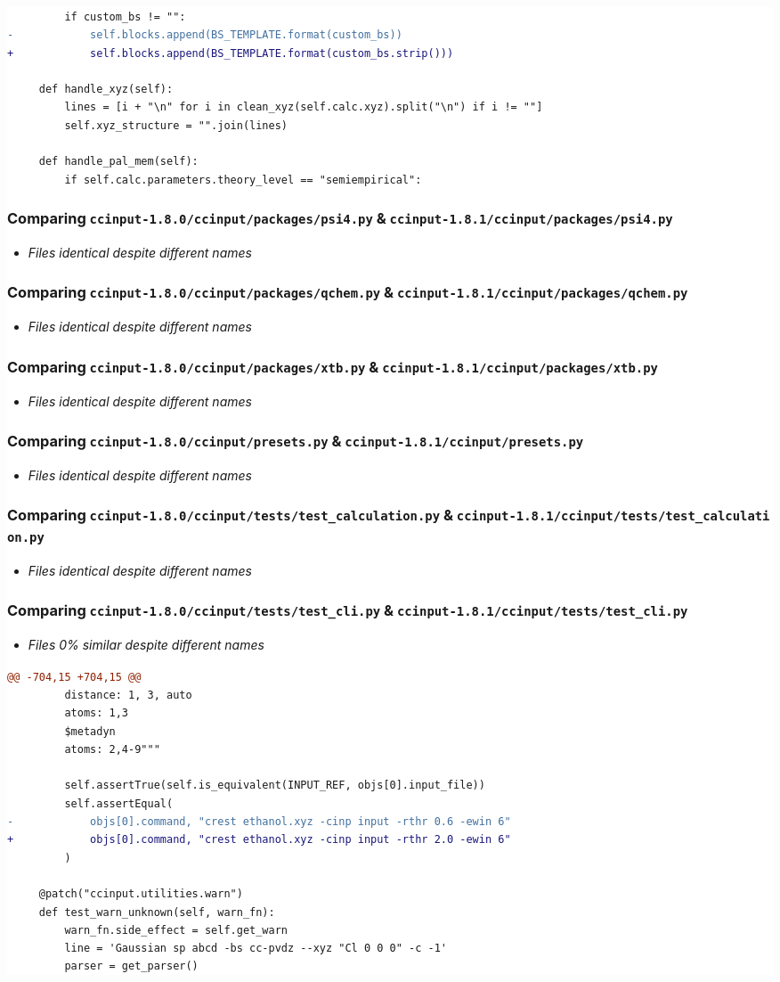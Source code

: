 ```diff
         if custom_bs != "":
-            self.blocks.append(BS_TEMPLATE.format(custom_bs))
+            self.blocks.append(BS_TEMPLATE.format(custom_bs.strip()))
 
     def handle_xyz(self):
         lines = [i + "\n" for i in clean_xyz(self.calc.xyz).split("\n") if i != ""]
         self.xyz_structure = "".join(lines)
 
     def handle_pal_mem(self):
         if self.calc.parameters.theory_level == "semiempirical":
```

### Comparing `ccinput-1.8.0/ccinput/packages/psi4.py` & `ccinput-1.8.1/ccinput/packages/psi4.py`

 * *Files identical despite different names*

### Comparing `ccinput-1.8.0/ccinput/packages/qchem.py` & `ccinput-1.8.1/ccinput/packages/qchem.py`

 * *Files identical despite different names*

### Comparing `ccinput-1.8.0/ccinput/packages/xtb.py` & `ccinput-1.8.1/ccinput/packages/xtb.py`

 * *Files identical despite different names*

### Comparing `ccinput-1.8.0/ccinput/presets.py` & `ccinput-1.8.1/ccinput/presets.py`

 * *Files identical despite different names*

### Comparing `ccinput-1.8.0/ccinput/tests/test_calculation.py` & `ccinput-1.8.1/ccinput/tests/test_calculation.py`

 * *Files identical despite different names*

### Comparing `ccinput-1.8.0/ccinput/tests/test_cli.py` & `ccinput-1.8.1/ccinput/tests/test_cli.py`

 * *Files 0% similar despite different names*

```diff
@@ -704,15 +704,15 @@
         distance: 1, 3, auto
         atoms: 1,3
         $metadyn
         atoms: 2,4-9"""
 
         self.assertTrue(self.is_equivalent(INPUT_REF, objs[0].input_file))
         self.assertEqual(
-            objs[0].command, "crest ethanol.xyz -cinp input -rthr 0.6 -ewin 6"
+            objs[0].command, "crest ethanol.xyz -cinp input -rthr 2.0 -ewin 6"
         )
 
     @patch("ccinput.utilities.warn")
     def test_warn_unknown(self, warn_fn):
         warn_fn.side_effect = self.get_warn
         line = 'Gaussian sp abcd -bs cc-pvdz --xyz "Cl 0 0 0" -c -1'
         parser = get_parser()
```
